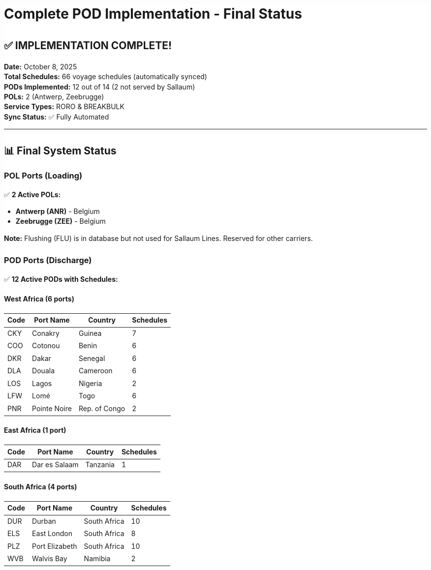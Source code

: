 # Complete POD Implementation - Final Status

## ✅ **IMPLEMENTATION COMPLETE!**

**Date:** October 8, 2025  
**Total Schedules:** 66 voyage schedules (automatically synced)  
**PODs Implemented:** 12 out of 14 (2 not served by Sallaum)  
**POLs:** 2 (Antwerp, Zeebrugge)  
**Service Types:** RORO & BREAKBULK  
**Sync Status:** ✅ Fully Automated

---

## 📊 Final System Status

### **POL Ports (Loading)**
✅ **2 Active POLs:**
- **Antwerp (ANR)** - Belgium
- **Zeebrugge (ZEE)** - Belgium

**Note:** Flushing (FLU) is in database but not used for Sallaum Lines. Reserved for other carriers.

### **POD Ports (Discharge)**
✅ **12 Active PODs with Schedules:**

#### West Africa (6 ports)
| Code | Port Name | Country | Schedules |
|------|-----------|---------|-----------|
| CKY | Conakry | Guinea | 7 |
| COO | Cotonou | Benin | 6 |
| DKR | Dakar | Senegal | 6 |
| DLA | Douala | Cameroon | 6 |
| LOS | Lagos | Nigeria | 2 |
| LFW | Lomé | Togo | 6 |
| PNR | Pointe Noire | Rep. of Congo | 2 |

#### East Africa (1 port)
| Code | Port Name | Country | Schedules |
|------|-----------|---------|-----------|
| DAR | Dar es Salaam | Tanzania | 1 |

#### South Africa (4 ports)
| Code | Port Name | Country | Schedules |
|------|-----------|---------|-----------|
| DUR | Durban | South Africa | 10 |
| ELS | East London | South Africa | 8 |
| PLZ | Port Elizabeth | South Africa | 10 |
| WVB | Walvis Bay | Namibia | 2 |
